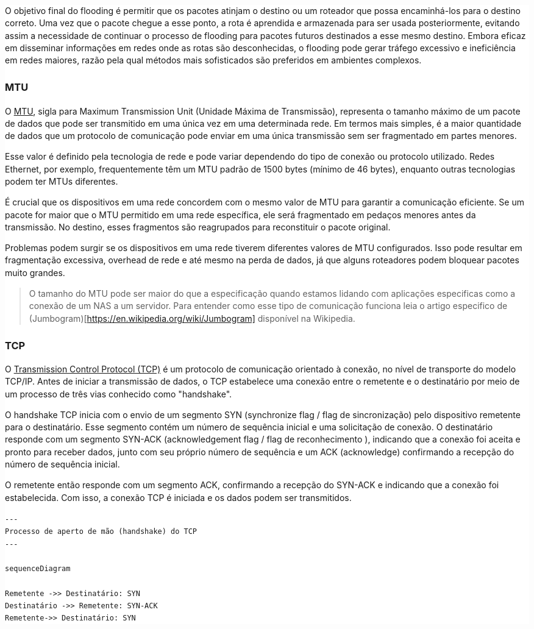 O objetivo final do flooding é permitir que os pacotes atinjam o destino ou um roteador que possa encaminhá-los para o destino correto. Uma vez que o pacote chegue a esse ponto, a rota é aprendida e armazenada para ser usada posteriormente, evitando assim a necessidade de continuar o processo de flooding para pacotes futuros destinados a esse mesmo destino. Embora eficaz em disseminar informações em redes onde as rotas são desconhecidas, o flooding pode gerar tráfego excessivo e ineficiência em redes maiores, razão pela qual métodos mais sofisticados são preferidos em ambientes complexos.

### MTU

O [MTU](https://en.wikipedia.org/wiki/Maximum_transmission_unit), sigla para Maximum Transmission Unit (Unidade Máxima de Transmissão), representa o tamanho máximo de um pacote de dados que pode ser transmitido em uma única vez em uma determinada rede. Em termos mais simples, é a maior quantidade de dados que um protocolo de comunicação pode enviar em uma única transmissão sem ser fragmentado em partes menores.

Esse valor é definido pela tecnologia de rede e pode variar dependendo do tipo de conexão ou protocolo utilizado. Redes Ethernet, por exemplo, frequentemente têm um MTU padrão de 1500 bytes (mínimo de 46 bytes), enquanto outras tecnologias podem ter MTUs diferentes.

É crucial que os dispositivos em uma rede concordem com o mesmo valor de MTU para garantir a comunicação eficiente. Se um pacote for maior que o MTU permitido em uma rede específica, ele será fragmentado em pedaços menores antes da transmissão. No destino, esses fragmentos são reagrupados para reconstituir o pacote original.

Problemas podem surgir se os dispositivos em uma rede tiverem diferentes valores de MTU configurados. Isso pode resultar em fragmentação excessiva, overhead de rede e até mesmo na perda de dados, já que alguns roteadores podem bloquear pacotes muito grandes.

> O tamanho do MTU pode ser maior do que a especificação quando estamos lidando com aplicações especificas como a conexão de um NAS a um servidor. Para entender como esse tipo de comunicação funciona leia o artigo especifico de (Jumbogram)[https://en.wikipedia.org/wiki/Jumbogram] disponível na Wikipedia.

### TCP

O [Transmission Control Protocol (TCP)](https://en.wikipedia.org/wiki/Transmission_Control_Protocol) é um protocolo de comunicação orientado à conexão, no nível de transporte do modelo TCP/IP. Antes de iniciar a transmissão de dados, o TCP estabelece uma conexão entre o remetente e o destinatário por meio de um processo de três vias conhecido como "handshake".

O handshake TCP inicia com o envio de um segmento SYN (synchronize flag / flag de sincronização) pelo dispositivo remetente para o destinatário. Esse segmento contém um número de sequência inicial e uma solicitação de conexão. O destinatário responde com um segmento SYN-ACK (acknowledgement flag / flag de reconhecimento ), indicando que a conexão foi aceita e pronto para receber dados, junto com seu próprio número de sequência e um ACK (acknowledge) confirmando a recepção do número de sequência inicial.

O remetente então responde com um segmento ACK, confirmando a recepção do SYN-ACK e indicando que a conexão foi estabelecida. Com isso, a conexão TCP é iniciada e os dados podem ser transmitidos.

```mermaid
---
Processo de aperto de mão (handshake) do TCP
---

sequenceDiagram

Remetente ->> Destinatário: SYN
Destinatário ->> Remetente: SYN-ACK
Remetente->> Destinatário: SYN
```
